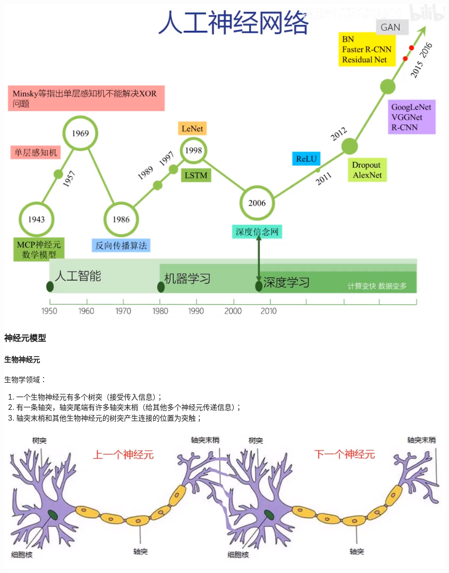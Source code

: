 ![人工神经网络发展历程](./Images/2.2-1-人工神经网络发展历程.png)

### 神经元模型
#### 生物神经元
生物学领域：
1. 一个生物神经元有多个树突（接受传入信息）；
2. 有一条轴突，轴突尾端有许多轴突末梢（给其他多个神经元传递信息）；
3. 轴突末梢和其他生物神经元的树突产生连接的位置为突触；

![生物神经元](./Images/2.2-2-生物神经元.png)
